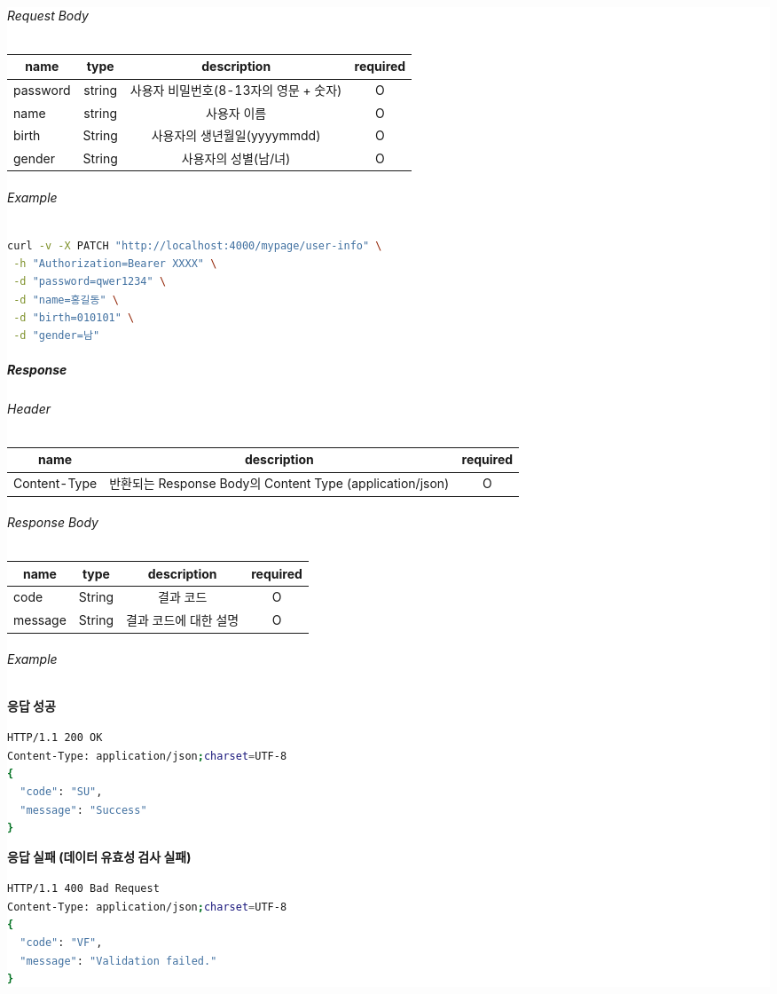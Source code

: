 ###### Request Body

| name | type | description | required |
|---|:---:|:---:|:---:|
| password | string | 사용자 비밀번호(8-13자의 영문 + 숫자) | O |
| name | string | 사용자 이름 | O |
| birth | String | 사용자의 생년월일(yyyymmdd) | O |
| gender | String | 사용자의 성별(남/녀) | O |


###### Example

```bash
curl -v -X PATCH "http://localhost:4000/mypage/user-info" \
 -h "Authorization=Bearer XXXX" \
 -d "password=qwer1234" \
 -d "name=홍길동" \
 -d "birth=010101" \
 -d "gender=남"
```

##### Response

###### Header

| name | description | required |
|---|:---:|:---:|
| Content-Type | 반환되는 Response Body의 Content Type (application/json) | O |

###### Response Body

| name | type | description | required |
|---|:---:|:---:|:---:|
| code | String | 결과 코드 | O |
| message | String | 결과 코드에 대한 설명 | O |

###### Example

**응답 성공**
```bash
HTTP/1.1 200 OK
Content-Type: application/json;charset=UTF-8
{
  "code": "SU",
  "message": "Success"
}
```

**응답 실패 (데이터 유효성 검사 실패)**
```bash
HTTP/1.1 400 Bad Request
Content-Type: application/json;charset=UTF-8
{
  "code": "VF",
  "message": "Validation failed."
}
```
